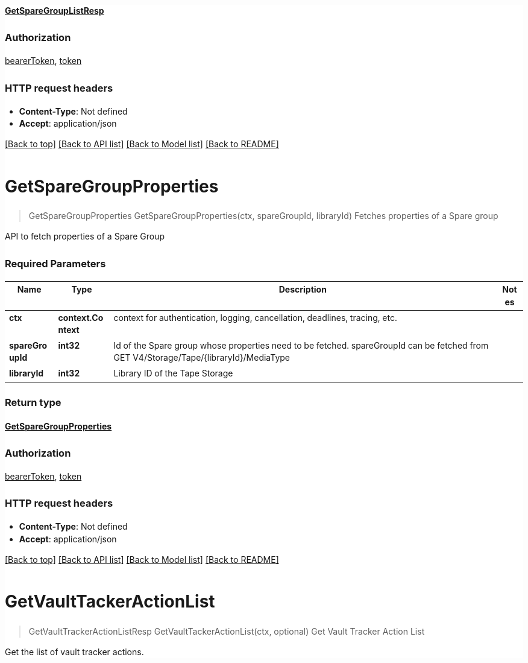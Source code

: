 [**GetSpareGroupListResp**](GetSpareGroupListResp.md)

### Authorization

[bearerToken](../README.md#bearerToken), [token](../README.md#token)

### HTTP request headers

 - **Content-Type**: Not defined
 - **Accept**: application/json

[[Back to top]](#) [[Back to API list]](../README.md#documentation-for-api-endpoints) [[Back to Model list]](../README.md#documentation-for-models) [[Back to README]](../README.md)

# **GetSpareGroupProperties**
> GetSpareGroupProperties GetSpareGroupProperties(ctx, spareGroupId, libraryId)
Fetches properties of a Spare group

API to fetch properties of a Spare Group

### Required Parameters

Name | Type | Description  | Notes
------------- | ------------- | ------------- | -------------
 **ctx** | **context.Context** | context for authentication, logging, cancellation, deadlines, tracing, etc.
  **spareGroupId** | **int32**| Id of the Spare group whose properties need to be fetched. spareGroupId can be fetched from GET V4/Storage/Tape/{libraryId}/MediaType | 
  **libraryId** | **int32**| Library ID of the Tape Storage | 

### Return type

[**GetSpareGroupProperties**](GetSpareGroupProperties.md)

### Authorization

[bearerToken](../README.md#bearerToken), [token](../README.md#token)

### HTTP request headers

 - **Content-Type**: Not defined
 - **Accept**: application/json

[[Back to top]](#) [[Back to API list]](../README.md#documentation-for-api-endpoints) [[Back to Model list]](../README.md#documentation-for-models) [[Back to README]](../README.md)

# **GetVaultTackerActionList**
> GetVaultTrackerActionListResp GetVaultTackerActionList(ctx, optional)
Get Vault Tracker Action List

Get the list of vault tracker actions.

